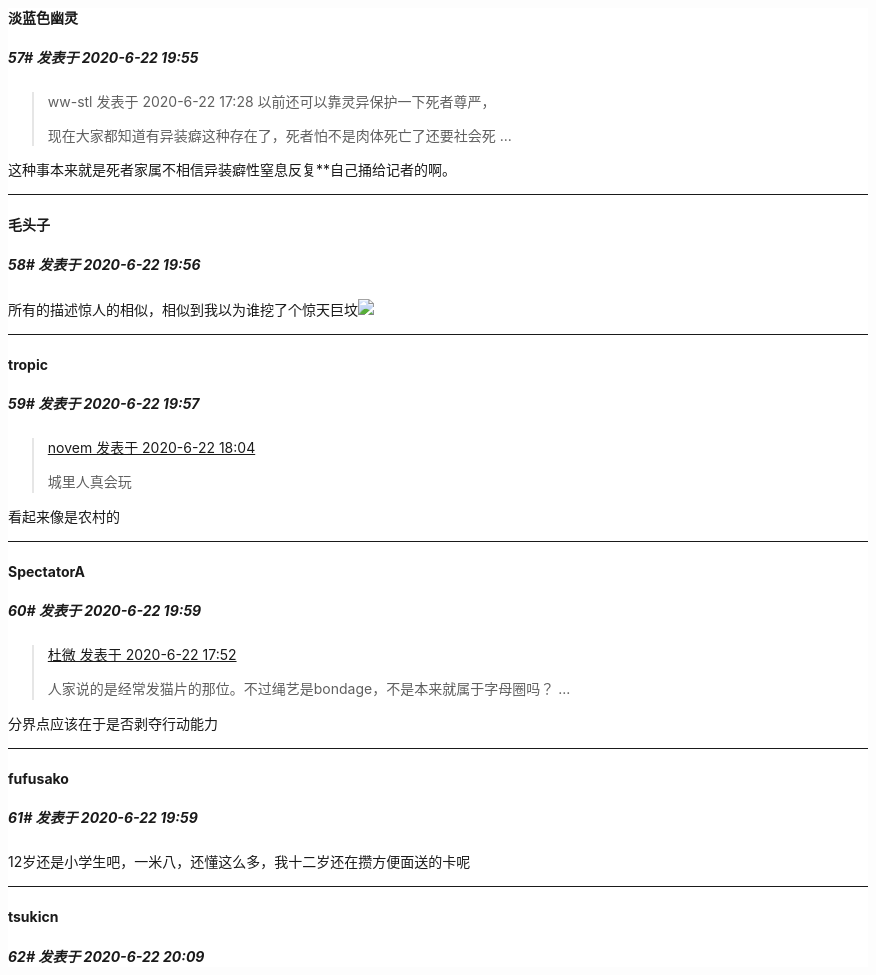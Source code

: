 ####  淡蓝色幽灵  
##### 57#       发表于 2020-6-22 19:55


<blockquote>ww-stl 发表于 2020-6-22 17:28
以前还可以靠灵异保护一下死者尊严，


现在大家都知道有异装癖这种存在了，死者怕不是肉体死亡了还要社会死 ...</blockquote>
这种事本来就是死者家属不相信异装癖性窒息反复**自己捅给记者的啊。


-----

####  毛头子  
##### 58#       发表于 2020-6-22 19:56


所有的描述惊人的相似，相似到我以为谁挖了个惊天巨坟<img src="https://static.saraba1st.com/image/smiley/face2017/143.png" referrerpolicy="no-referrer">


-----

####  tropic  
##### 59#       发表于 2020-6-22 19:57


<blockquote><a href="httphttps://bbs.saraba1st.com/2b/forum.php?mod=redirect&amp;goto=findpost&amp;pid=47906903&amp;ptid=1943423" target="_blank">novem 发表于 2020-6-22 18:04</a>

城里人真会玩</blockquote>
看起来像是农村的


-----

####  SpectatorA  
##### 60#       发表于 2020-6-22 19:59


<blockquote><a href="httphttps://bbs.saraba1st.com/2b/forum.php?mod=redirect&amp;goto=findpost&amp;pid=47906729&amp;ptid=1943423" target="_blank">杜微 发表于 2020-6-22 17:52</a>

人家说的是经常发猫片的那位。不过绳艺是bondage，不是本来就属于字母圈吗？ ...</blockquote>
分界点应该在于是否剥夺行动能力


-----

####  fufusako  
##### 61#       发表于 2020-6-22 19:59


12岁还是小学生吧，一米八，还懂这么多，我十二岁还在攒方便面送的卡呢


-----

####  tsukicn  
##### 62#       发表于 2020-6-22 20:09
